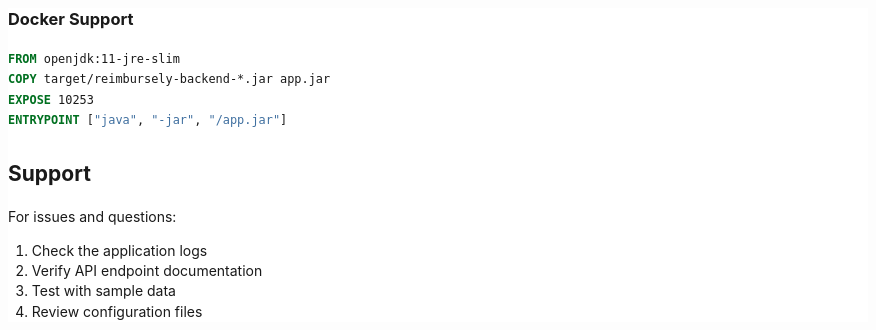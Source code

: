 ### Docker Support

```dockerfile
FROM openjdk:11-jre-slim
COPY target/reimbursely-backend-*.jar app.jar
EXPOSE 10253
ENTRYPOINT ["java", "-jar", "/app.jar"]
```

## Support

For issues and questions:

1. Check the application logs
2. Verify API endpoint documentation
3. Test with sample data
4. Review configuration files
